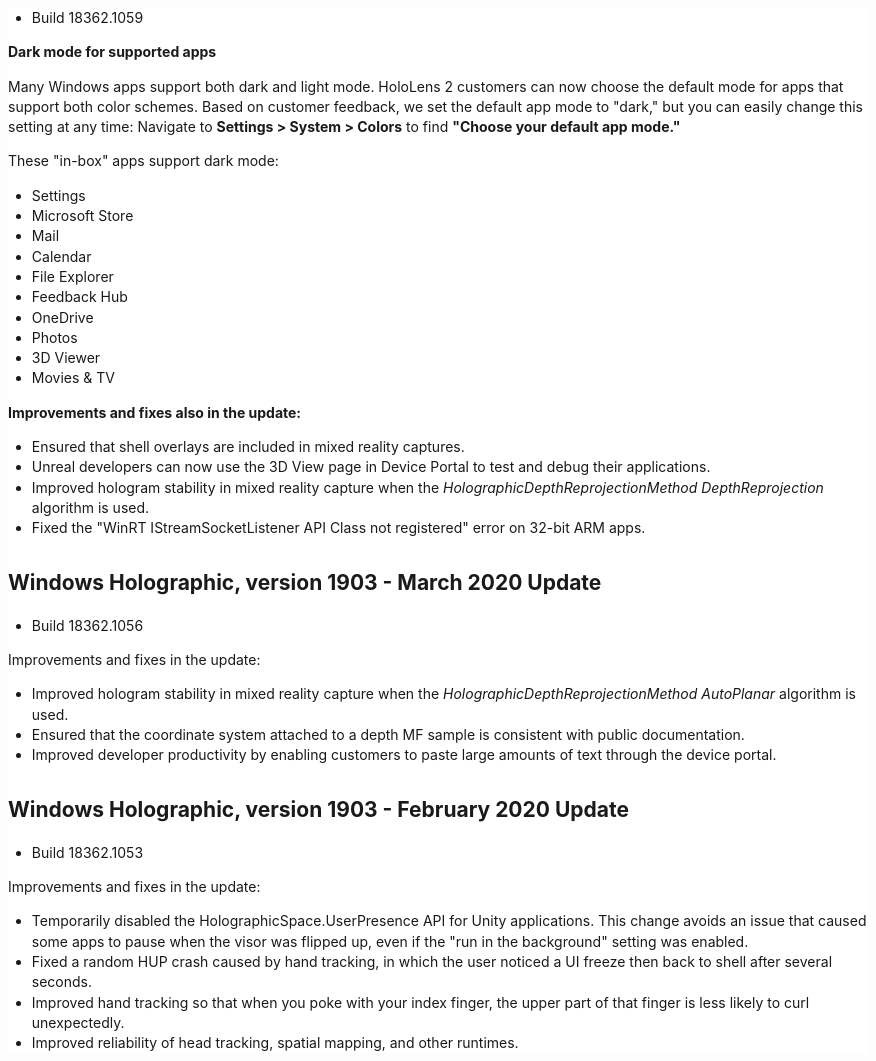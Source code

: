 - Build 18362.1059

**Dark mode for supported apps**

Many Windows apps support both dark and light mode. HoloLens 2 customers can now choose the default mode for apps that support both color schemes. Based on customer feedback, we set the default app mode to "dark," but you can easily change this setting at any time: Navigate to **Settings > System > Colors** to find **"Choose your default app mode."**

These "in-box" apps support dark mode:

- Settings
- Microsoft Store
- Mail
- Calendar
- File Explorer
- Feedback Hub
- OneDrive
- Photos
- 3D Viewer
- Movies & TV

**Improvements and fixes also in the update:**

- Ensured that shell overlays are included in mixed reality captures.
- Unreal developers can now use the 3D View page in Device Portal to test and debug their applications.
- Improved hologram stability in mixed reality capture when the *HolographicDepthReprojectionMethod DepthReprojection* algorithm is used.
- Fixed the "WinRT IStreamSocketListener API Class not registered" error on 32-bit ARM apps.

## Windows Holographic, version 1903 - March 2020 Update

- Build 18362.1056

Improvements and fixes in the update:

- Improved hologram stability in mixed reality capture when the *HolographicDepthReprojectionMethod AutoPlanar* algorithm is used.
- Ensured that the coordinate system attached to a depth MF sample is consistent with public documentation.
- Improved developer productivity by enabling customers to paste large amounts of text through the device portal.

## Windows Holographic, version 1903 - February 2020 Update

- Build 18362.1053

Improvements and fixes in the update:

- Temporarily disabled the HolographicSpace.UserPresence API for Unity applications. This change avoids an issue that caused some apps to pause when the visor was flipped up, even if the "run in the background" setting was enabled.
- Fixed a random HUP crash caused by hand tracking, in which the user noticed a UI freeze then back to shell after several seconds.
- Improved hand tracking so that when you poke with your index finger, the upper part of that finger is less likely to curl unexpectedly.
- Improved reliability of head tracking, spatial mapping, and other runtimes.
